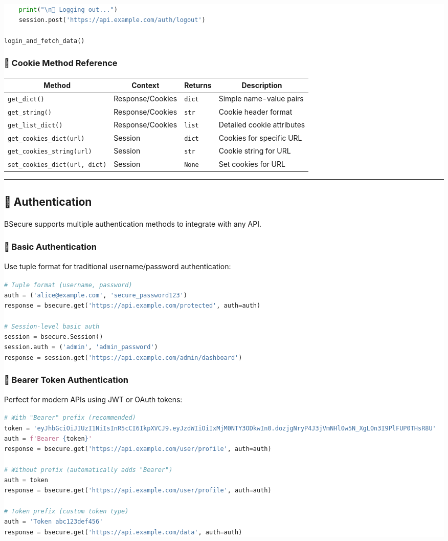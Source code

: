 ```python
    print("\n👋 Logging out...")
    session.post('https://api.example.com/auth/logout')
    
login_and_fetch_data()
```

### 🎯 Cookie Method Reference

| Method | Context | Returns | Description |
|--------|---------|---------|-------------|
| `get_dict()` | Response/Cookies | `dict` | Simple name-value pairs |
| `get_string()` | Response/Cookies | `str` | Cookie header format |
| `get_list_dict()` | Response/Cookies | `list` | Detailed cookie attributes |
| `get_cookies_dict(url)` | Session | `dict` | Cookies for specific URL |
| `get_cookies_string(url)` | Session | `str` | Cookie string for URL |
| `set_cookies_dict(url, dict)` | Session | `None` | Set cookies for URL |

---

## 🔑 Authentication

BSecure supports multiple authentication methods to integrate with any API.

### 🔐 Basic Authentication

Use tuple format for traditional username/password authentication:

```python
# Tuple format (username, password)
auth = ('alice@example.com', 'secure_password123')
response = bsecure.get('https://api.example.com/protected', auth=auth)

# Session-level basic auth
session = bsecure.Session()
session.auth = ('admin', 'admin_password')
response = session.get('https://api.example.com/admin/dashboard')
```

### 🎫 Bearer Token Authentication

Perfect for modern APIs using JWT or OAuth tokens:

```python
# With "Bearer" prefix (recommended)
token = 'eyJhbGciOiJIUzI1NiIsInR5cCI6IkpXVCJ9.eyJzdWIiOiIxMjM0NTY3ODkwIn0.dozjgNryP4J3jVmNHl0w5N_XgL0n3I9PlFUP0THsR8U'
auth = f'Bearer {token}'
response = bsecure.get('https://api.example.com/user/profile', auth=auth)

# Without prefix (automatically adds "Bearer")
auth = token
response = bsecure.get('https://api.example.com/user/profile', auth=auth)

# Token prefix (custom token type)
auth = 'Token abc123def456'
response = bsecure.get('https://api.example.com/data', auth=auth)
```
